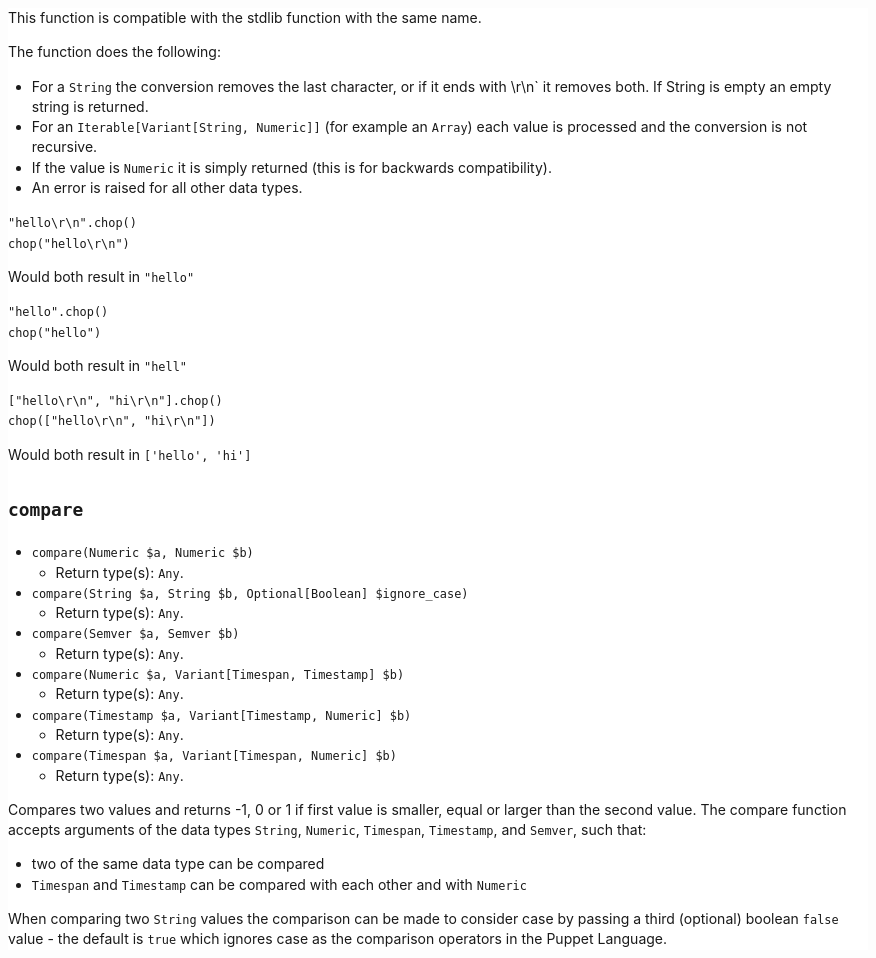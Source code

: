 This function is compatible with the stdlib function with the same name.

The function does the following:
* For a `String` the conversion removes the last character, or if it ends with \r\n` it removes both. If String is empty
  an empty string is returned.
* For an `Iterable[Variant[String, Numeric]]` (for example an `Array`) each value is processed and the conversion is not recursive.
* If the value is `Numeric` it is simply returned (this is for backwards compatibility).
* An error is raised for all other data types.

```puppet
"hello\r\n".chop()
chop("hello\r\n")
```
Would both result in `"hello"`

```puppet
"hello".chop()
chop("hello")
```
Would both result in `"hell"`

```puppet
["hello\r\n", "hi\r\n"].chop()
chop(["hello\r\n", "hi\r\n"])
```
Would both result in `['hello', 'hi']`

## `compare`

* `compare(Numeric $a, Numeric $b)`
    * Return type(s): `Any`. 
* `compare(String $a, String $b, Optional[Boolean] $ignore_case)`
    * Return type(s): `Any`. 
* `compare(Semver $a, Semver $b)`
    * Return type(s): `Any`. 
* `compare(Numeric $a, Variant[Timespan, Timestamp] $b)`
    * Return type(s): `Any`. 
* `compare(Timestamp $a, Variant[Timestamp, Numeric] $b)`
    * Return type(s): `Any`. 
* `compare(Timespan $a, Variant[Timespan, Numeric] $b)`
    * Return type(s): `Any`. 

Compares two values and returns -1, 0 or 1 if first value is smaller, equal or larger than the second value.
The compare function accepts arguments of the data types `String`, `Numeric`, `Timespan`, `Timestamp`, and `Semver`,
such that:

* two of the same data type can be compared
* `Timespan` and `Timestamp` can be compared with each other and with `Numeric`

When comparing two `String` values the comparison can be made to consider case by passing a third (optional)
boolean `false` value - the default is `true` which ignores case as the comparison operators
in the Puppet Language.
